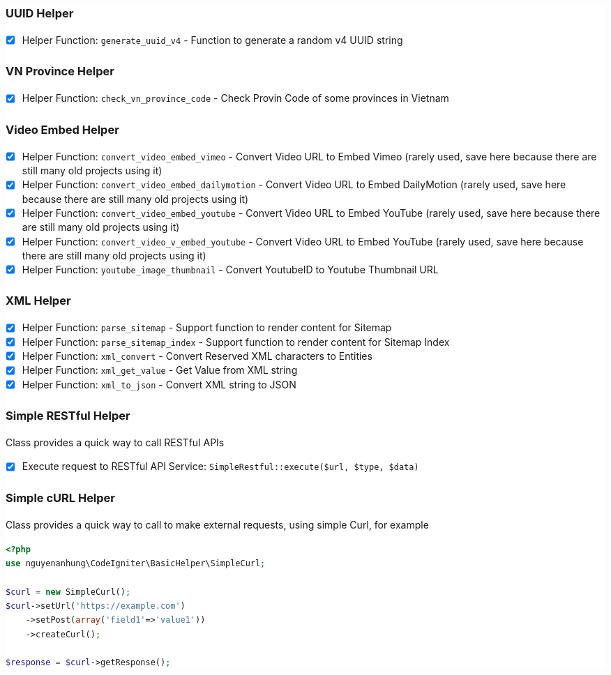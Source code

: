 ### UUID Helper

- [x] Helper Function: `generate_uuid_v4` - Function to generate a random v4 UUID string

### VN Province Helper

- [x] Helper Function: `check_vn_province_code` - Check Provin Code of some provinces in Vietnam

### Video Embed Helper

- [x] Helper Function: `convert_video_embed_vimeo` - Convert Video URL to Embed Vimeo (rarely used, save here because
  there are still
  many old projects using it)
- [x] Helper Function: `convert_video_embed_dailymotion` - Convert Video URL to Embed DailyMotion (rarely used, save
  here because there are still
  many old projects using it)
- [x] Helper Function: `convert_video_embed_youtube` - Convert Video URL to Embed YouTube (rarely used, save here
  because there are still
  many old projects using it)
- [x] Helper Function: `convert_video_v_embed_youtube` - Convert Video URL to Embed YouTube (rarely used, save here
  because there are still
  many old projects using it)
- [x] Helper Function: `youtube_image_thumbnail` - Convert YoutubeID to Youtube Thumbnail URL

### XML Helper

- [x] Helper Function: `parse_sitemap` - Support function to render content for Sitemap
- [x] Helper Function: `parse_sitemap_index` - Support function to render content for Sitemap Index
- [x] Helper Function: `xml_convert` - Convert Reserved XML characters to Entities
- [x] Helper Function: `xml_get_value` - Get Value from XML string
- [x] Helper Function: `xml_to_json` - Convert XML string to JSON

### Simple RESTful Helper

Class provides a quick way to call RESTful APIs

- [x] Execute request to RESTful API Service: `SimpleRestful::execute($url, $type, $data)`

### Simple cURL Helper

Class provides a quick way to call to make external requests, using simple Curl, for example

```php
<?php
use nguyenanhung\CodeIgniter\BasicHelper\SimpleCurl;

$curl = new SimpleCurl();
$curl->setUrl('https://example.com')
    ->setPost(array('field1'=>'value1'))
    ->createCurl();

$response = $curl->getResponse();

```
